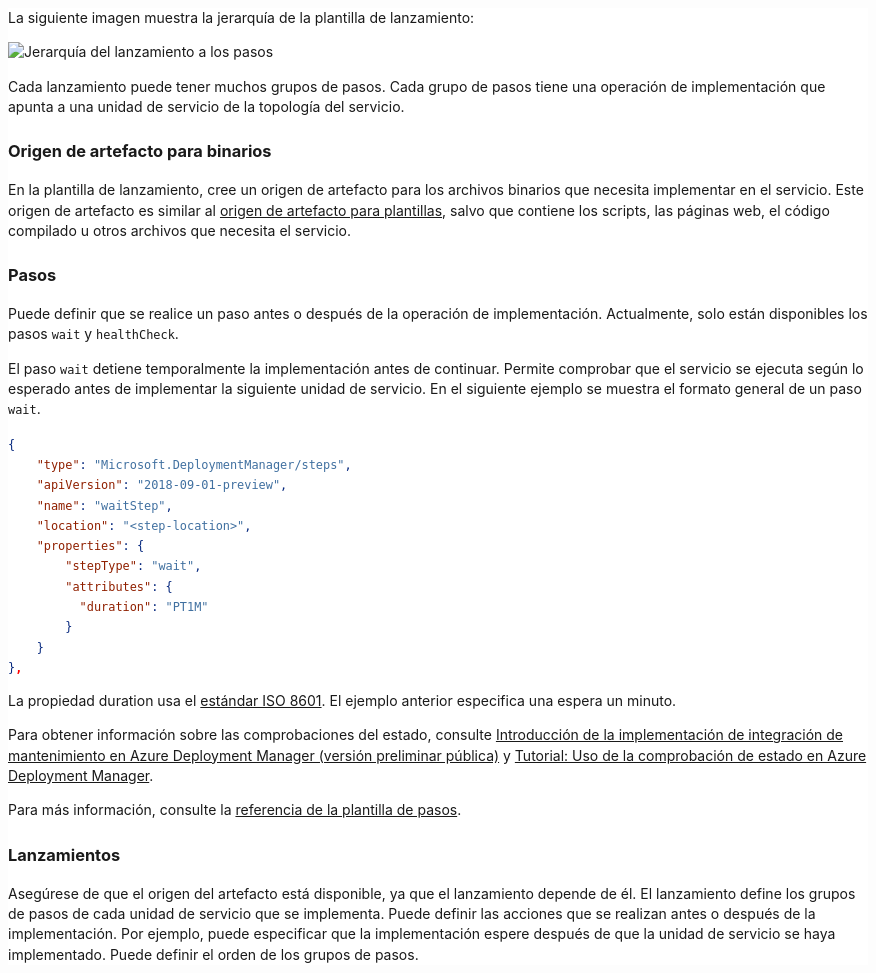 La siguiente imagen muestra la jerarquía de la plantilla de lanzamiento:

![Jerarquía del lanzamiento a los pasos](./media/deployment-manager-overview/Rollout.png)

Cada lanzamiento puede tener muchos grupos de pasos. Cada grupo de pasos tiene una operación de implementación que apunta a una unidad de servicio de la topología del servicio.

### <a name="artifact-source-for-binaries"></a>Origen de artefacto para binarios

En la plantilla de lanzamiento, cree un origen de artefacto para los archivos binarios que necesita implementar en el servicio. Este origen de artefacto es similar al [origen de artefacto para plantillas](#artifact-source-for-templates), salvo que contiene los scripts, las páginas web, el código compilado u otros archivos que necesita el servicio.

### <a name="steps"></a>Pasos

Puede definir que se realice un paso antes o después de la operación de implementación. Actualmente, solo están disponibles los pasos `wait` y `healthCheck`.

El paso `wait` detiene temporalmente la implementación antes de continuar. Permite comprobar que el servicio se ejecuta según lo esperado antes de implementar la siguiente unidad de servicio. En el siguiente ejemplo se muestra el formato general de un paso `wait`.

```json
{
    "type": "Microsoft.DeploymentManager/steps",
    "apiVersion": "2018-09-01-preview",
    "name": "waitStep",
    "location": "<step-location>",
    "properties": {
        "stepType": "wait",
        "attributes": {
          "duration": "PT1M"
        }
    }
},
```

La propiedad duration usa el [estándar ISO 8601](https://en.wikipedia.org/wiki/ISO_8601#Durations). El ejemplo anterior especifica una espera un minuto.

Para obtener información sobre las comprobaciones del estado, consulte [Introducción de la implementación de integración de mantenimiento en Azure Deployment Manager (versión preliminar pública)](./deployment-manager-health-check.md) y [Tutorial: Uso de la comprobación de estado en Azure Deployment Manager](./deployment-manager-tutorial-health-check.md).

Para más información, consulte la [referencia de la plantilla de pasos](/azure/templates/Microsoft.DeploymentManager/steps).

### <a name="rollouts"></a>Lanzamientos

Asegúrese de que el origen del artefacto está disponible, ya que el lanzamiento depende de él. El lanzamiento define los grupos de pasos de cada unidad de servicio que se implementa. Puede definir las acciones que se realizan antes o después de la implementación. Por ejemplo, puede especificar que la implementación espere después de que la unidad de servicio se haya implementado. Puede definir el orden de los grupos de pasos.
